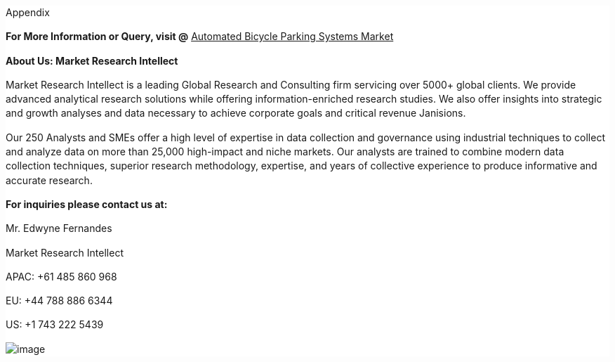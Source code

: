 Appendix</span></em></p><p><span class="font-[700]"><strong>For More Information or Query, visit&nbsp;@</strong>&nbsp;</span><span class="font-[700]"><a href="https://www.marketresearchintellect.com/product/global-automated-bicycle-parking-systems-market-size-and-forecast/?utm_source=Linkedin&utm_medium=808" target="_blank" data-tracking-control-name="article-ssr-frontend-pulse_little-text-block" data-tracking-will-navigate="" data-test-link="">Automated Bicycle Parking Systems Market</a></span></p><p><strong><span class="font-[700]">About Us: Market Research Intellect</span></strong></p><p><span class="">Market Research Intellect is a leading Global Research and Consulting firm servicing over 5000+ global clients. We provide advanced analytical research solutions while offering information-enriched research studies.&nbsp;</span>We also offer insights into strategic and growth analyses and data necessary to achieve corporate goals and critical revenue Janisions.</p><p><span class="">Our 250 Analysts and SMEs offer a high level of expertise in data collection and governance using industrial techniques to collect and analyze data on more than 25,000 high-impact and niche markets. Our analysts are trained to combine modern data collection techniques, superior research methodology, expertise, and years of collective experience to produce informative and accurate research.</span></p><p><strong>For inquiries please contact us at:</strong></p><p>Mr. Edwyne Fernandes</p><p>Market Research Intellect</p><p>APAC: +61 485 860 968</p><p>EU: +44 788 886 6344</p><p>US: +1 743 222 5439</p>
![image](https://github.com/user-attachments/assets/e06e7843-f7a7-4c0a-9d91-a4003fa54fa7)
